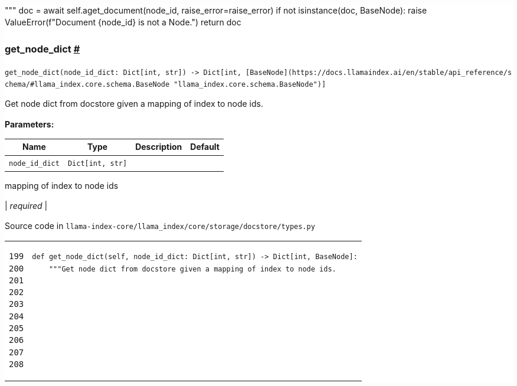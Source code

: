 <span class="sd">    """</span>
    <span class="n">doc</span> <span class="o">=</span> <span class="k">await</span> <span class="bp">self</span><span class="o">.</span><span class="n">aget_document</span><span class="p">(</span><span class="n">node_id</span><span class="p">,</span> <span class="n">raise_error</span><span class="o">=</span><span class="n">raise_error</span><span class="p">)</span>
    <span class="k">if</span> <span class="ow">not</span> <span class="nb">isinstance</span><span class="p">(</span><span class="n">doc</span><span class="p">,</span> <span class="n">BaseNode</span><span class="p">):</span>
        <span class="k">raise</span> <span class="ne">ValueError</span><span class="p">(</span><span class="sa">f</span><span class="s2">"Document </span><span class="si">{</span><span class="n">node_id</span><span class="si">}</span><span class="s2"> is not a Node."</span><span class="p">)</span>
    <span class="k">return</span> <span class="n">doc</span>
</code></pre></div></td></tr></tbody></table>

### get\_node\_dict [#](https://docs.llamaindex.ai/en/stable/api_reference/storage/docstore/#llama_index.core.storage.docstore.types.BaseDocumentStore.get_node_dict "Permanent link")

```
get_node_dict(node_id_dict: Dict[int, str]) -> Dict[int, [BaseNode](https://docs.llamaindex.ai/en/stable/api_reference/schema/#llama_index.core.schema.BaseNode "llama_index.core.schema.BaseNode")]
```

Get node dict from docstore given a mapping of index to node ids.

**Parameters:**

| Name | Type | Description | Default |
| --- | --- | --- | --- |
| `node_id_dict` | `Dict[int, str]` | 
mapping of index to node ids



 | _required_ |

Source code in `llama-index-core/llama_index/core/storage/docstore/types.py`

<table class="highlighttable"><tbody><tr><td class="linenos"><div class="linenodiv"><pre><span></span><span class="normal">199</span>
<span class="normal">200</span>
<span class="normal">201</span>
<span class="normal">202</span>
<span class="normal">203</span>
<span class="normal">204</span>
<span class="normal">205</span>
<span class="normal">206</span>
<span class="normal">207</span>
<span class="normal">208</span></pre></div></td><td class="code"><div><pre><span></span><code><span class="k">def</span> <span class="nf">get_node_dict</span><span class="p">(</span><span class="bp">self</span><span class="p">,</span> <span class="n">node_id_dict</span><span class="p">:</span> <span class="n">Dict</span><span class="p">[</span><span class="nb">int</span><span class="p">,</span> <span class="nb">str</span><span class="p">])</span> <span class="o">-&gt;</span> <span class="n">Dict</span><span class="p">[</span><span class="nb">int</span><span class="p">,</span> <span class="n">BaseNode</span><span class="p">]:</span>
<span class="w">    </span><span class="sd">"""Get node dict from docstore given a mapping of index to node ids.</span>
